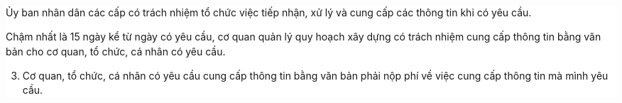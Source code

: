 Ủy ban nhân dân các cấp có trách nhiệm tổ chức việc tiếp nhận, xử lý và cung cấp các thông tin khi có yêu cầu.

Chậm nhất là 15 ngày kể từ ngày có yêu cầu, cơ quan quản lý quy hoạch xây dựng có trách nhiệm cung cấp thông tin bằng văn bản cho cơ quan, tổ chức, cá nhân có yêu cầu.

3. Cơ quan, tổ chức, cá nhân có yêu cầu cung cấp thông tin bằng văn bản phải nộp phí về việc cung cấp thông tin mà mình yêu cầu.

